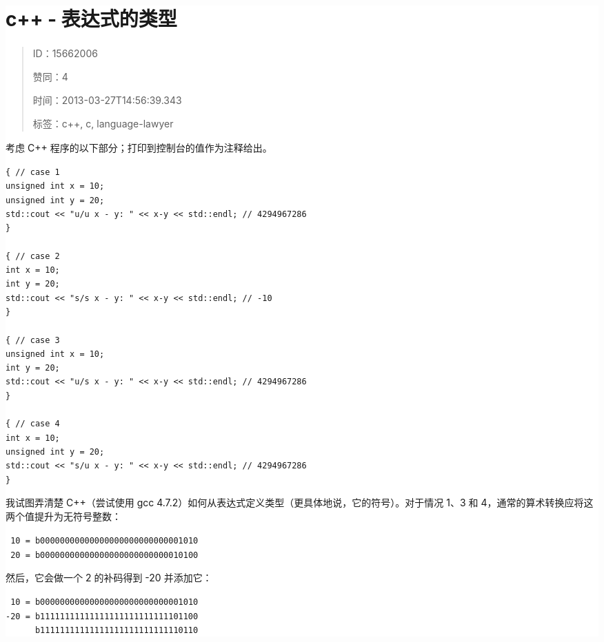 ```
```

# c++ - 表达式的类型

> ID：15662006
> 
> 赞同：4
> 
> 时间：2013-03-27T14:56:39.343
> 
> 标签：c++, c, language-lawyer

考虑 C++ 程序的以下部分；打印到控制台的值作为注释给出。

```
{ // case 1
unsigned int x = 10; 
unsigned int y = 20; 
std::cout << "u/u x - y: " << x-y << std::endl; // 4294967286
}   

{ // case 2
int x = 10; 
int y = 20; 
std::cout << "s/s x - y: " << x-y << std::endl; // -10
}   

{ // case 3
unsigned int x = 10; 
int y = 20; 
std::cout << "u/s x - y: " << x-y << std::endl; // 4294967286
}   

{ // case 4
int x = 10; 
unsigned int y = 20; 
std::cout << "s/u x - y: " << x-y << std::endl; // 4294967286
} 
```

我试图弄清楚 C++（尝试使用 gcc 4.7.2）如何从表达式定义类型（更具体地说，它的符号）。对于情况 1、3 和 4，通常的算术转换应将这两个值提升为无符号整数：

```
 10 = b00000000000000000000000000001010
 20 = b00000000000000000000000000010100 
```

然后，它会做一个 2 的补码得到 -20 并添加它：

```
 10 = b00000000000000000000000000001010
-20 = b11111111111111111111111111101100
      b11111111111111111111111111110110 
```
